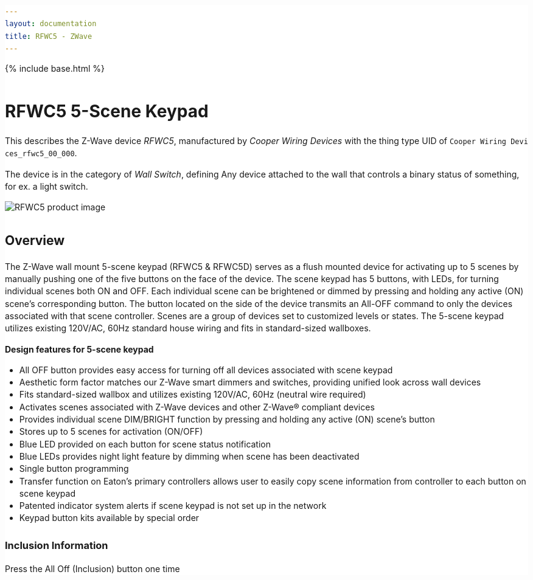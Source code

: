 ```yaml
---
layout: documentation
title: RFWC5 - ZWave
---
```


{% include base.html %}

# RFWC5 5-Scene Keypad
This describes the Z-Wave device *RFWC5*, manufactured by *Cooper Wiring Devices* with the thing type UID of ```Cooper Wiring Devices_rfwc5_00_000```.

The device is in the category of *Wall Switch*, defining Any device attached to the wall that controls a binary status of something, for ex. a light switch.

![RFWC5 product image](https://opensmarthouse.org/assets/zwave/attachments/15/RFWC5.jpg)


## Overview

The Z-Wave wall mount 5-scene keypad (RFWC5 & RFWC5D) serves as a flush mounted device for activating up to 5 scenes by manually pushing one of the five buttons on the face of the device. The scene keypad has 5 buttons, with LEDs, for turning individual scenes both ON and OFF. Each individual scene can be brightened or dimmed by pressing and holding any active (ON) scene’s corresponding button. The button located on the side of the device transmits an All-OFF command to only the devices associated with that scene controller. Scenes are a group of devices set to customized levels or states. The 5-scene keypad utilizes existing 120V/AC, 60Hz standard house wiring and fits in standard-sized wallboxes.

**Design features for 5-scene keypad**

  * All OFF button provides easy access for turning off all devices associated with scene keypad
  * Aesthetic form factor matches our Z-Wave smart dimmers and switches, providing unified look across wall devices
  * Fits standard-sized wallbox and utilizes existing 120V/AC, 60Hz (neutral wire required)
  * Activates scenes associated with Z-Wave devices and other Z-Wave® compliant devices
  * Provides individual scene DIM/BRIGHT function by pressing and holding any active (ON) scene’s button
  * Stores up to 5 scenes for activation (ON/OFF)
  * Blue LED provided on each button for scene status notification
  * Blue LEDs provides night light feature by dimming when scene has been deactivated
  * Single button programming
  * Transfer function on Eaton’s primary controllers allows user to easily copy scene information from controller to each button on scene keypad
  * Patented indicator system alerts if scene keypad is not set up in the network
  * Keypad button kits available by special order

### Inclusion Information

Press the All Off (Inclusion) button one time

